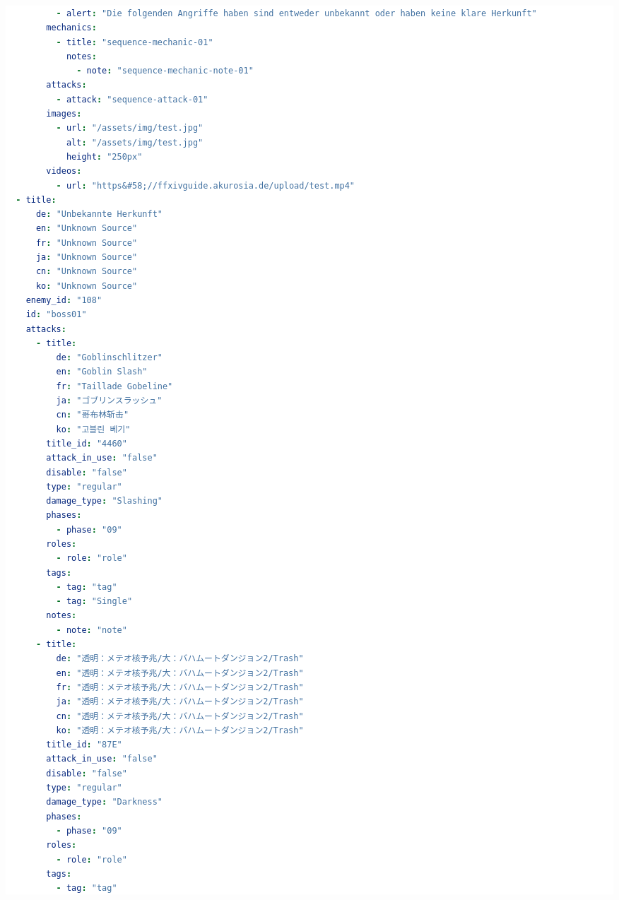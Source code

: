 ```yaml
          - alert: "Die folgenden Angriffe haben sind entweder unbekannt oder haben keine klare Herkunft"
        mechanics:
          - title: "sequence-mechanic-01"
            notes:
              - note: "sequence-mechanic-note-01"
        attacks:
          - attack: "sequence-attack-01"
        images:
          - url: "/assets/img/test.jpg"
            alt: "/assets/img/test.jpg"
            height: "250px"
        videos:
          - url: "https&#58;//ffxivguide.akurosia.de/upload/test.mp4"
  - title:
      de: "Unbekannte Herkunft"
      en: "Unknown Source"
      fr: "Unknown Source"
      ja: "Unknown Source"
      cn: "Unknown Source"
      ko: "Unknown Source"
    enemy_id: "108"
    id: "boss01"
    attacks:
      - title:
          de: "Goblinschlitzer"
          en: "Goblin Slash"
          fr: "Taillade Gobeline"
          ja: "ゴブリンスラッシュ"
          cn: "哥布林斩击"
          ko: "고블린 베기"
        title_id: "4460"
        attack_in_use: "false"
        disable: "false"
        type: "regular"
        damage_type: "Slashing"
        phases:
          - phase: "09"
        roles:
          - role: "role"
        tags:
          - tag: "tag"
          - tag: "Single"
        notes:
          - note: "note"
      - title:
          de: "透明：メテオ核予兆/大：バハムートダンジョン2/Trash"
          en: "透明：メテオ核予兆/大：バハムートダンジョン2/Trash"
          fr: "透明：メテオ核予兆/大：バハムートダンジョン2/Trash"
          ja: "透明：メテオ核予兆/大：バハムートダンジョン2/Trash"
          cn: "透明：メテオ核予兆/大：バハムートダンジョン2/Trash"
          ko: "透明：メテオ核予兆/大：バハムートダンジョン2/Trash"
        title_id: "87E"
        attack_in_use: "false"
        disable: "false"
        type: "regular"
        damage_type: "Darkness"
        phases:
          - phase: "09"
        roles:
          - role: "role"
        tags:
          - tag: "tag"
```